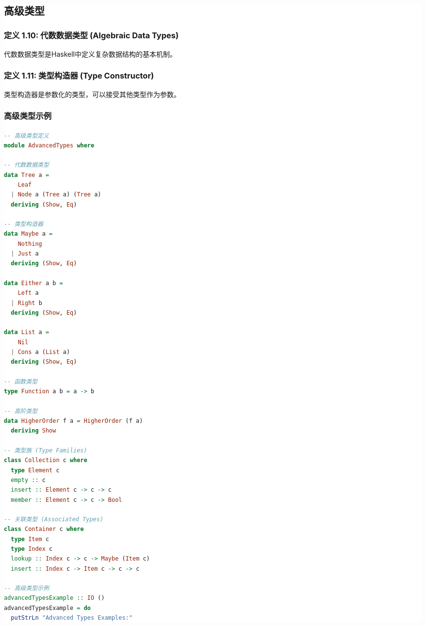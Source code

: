## 高级类型

### 定义 1.10: 代数数据类型 (Algebraic Data Types)

代数数据类型是Haskell中定义复杂数据结构的基本机制。

### 定义 1.11: 类型构造器 (Type Constructor)

类型构造器是参数化的类型，可以接受其他类型作为参数。

### 高级类型示例

```haskell
-- 高级类型定义
module AdvancedTypes where

-- 代数数据类型
data Tree a = 
    Leaf
  | Node a (Tree a) (Tree a)
  deriving (Show, Eq)

-- 类型构造器
data Maybe a = 
    Nothing
  | Just a
  deriving (Show, Eq)

data Either a b = 
    Left a
  | Right b
  deriving (Show, Eq)

data List a = 
    Nil
  | Cons a (List a)
  deriving (Show, Eq)

-- 函数类型
type Function a b = a -> b

-- 高阶类型
data HigherOrder f a = HigherOrder (f a)
  deriving Show

-- 类型族 (Type Families)
class Collection c where
  type Element c
  empty :: c
  insert :: Element c -> c -> c
  member :: Element c -> c -> Bool

-- 关联类型 (Associated Types)
class Container c where
  type Item c
  type Index c
  lookup :: Index c -> c -> Maybe (Item c)
  insert :: Index c -> Item c -> c -> c

-- 高级类型示例
advancedTypesExample :: IO ()
advancedTypesExample = do
  putStrLn "Advanced Types Examples:"
```